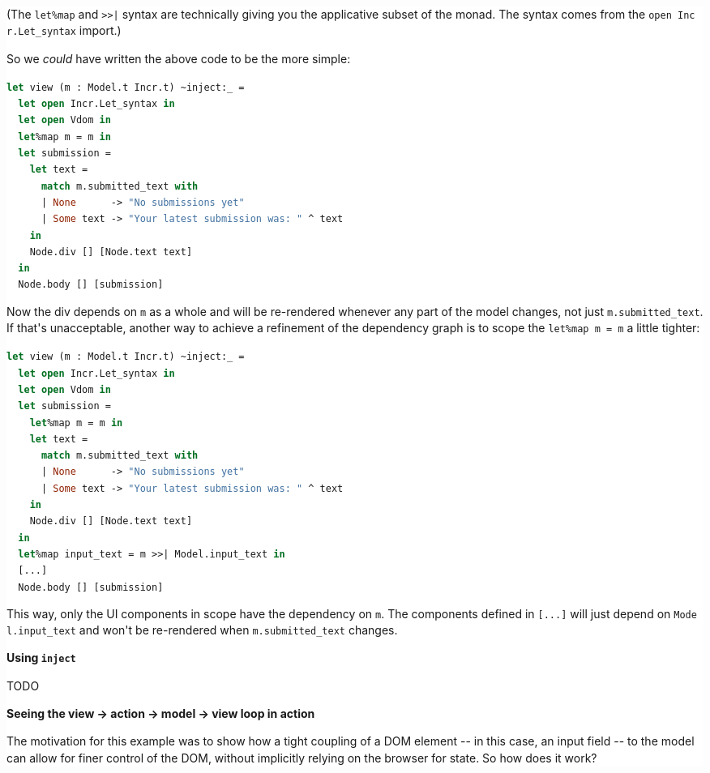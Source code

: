 (The `let%map` and `>>|` syntax are technically giving you the
applicative subset of the monad. The syntax comes from the `open
Incr.Let_syntax` import.)

So we *could* have written the above code to be the more simple:

```ocaml
let view (m : Model.t Incr.t) ~inject:_ =
  let open Incr.Let_syntax in
  let open Vdom in
  let%map m = m in
  let submission =
    let text =
      match m.submitted_text with
      | None      -> "No submissions yet"
      | Some text -> "Your latest submission was: " ^ text
    in
    Node.div [] [Node.text text]
  in
  Node.body [] [submission]
```

Now the div depends on `m` as a whole and will be re-rendered whenever
any part of the model changes, not just `m.submitted_text`. If that's
unacceptable, another way to achieve a refinement of the dependency
graph is to scope the `let%map m = m` a little tighter:

```ocaml
let view (m : Model.t Incr.t) ~inject:_ =
  let open Incr.Let_syntax in
  let open Vdom in
  let submission =
    let%map m = m in
    let text =
      match m.submitted_text with
      | None      -> "No submissions yet"
      | Some text -> "Your latest submission was: " ^ text
    in
    Node.div [] [Node.text text]
  in
  let%map input_text = m >>| Model.input_text in
  [...]
  Node.body [] [submission]
```

This way, only the UI components in scope have the dependency on
`m`. The components defined in `[...]` will just depend on `Model.input_text`
and won't be re-rendered when `m.submitted_text` changes.

**Using `inject`**

TODO

**Seeing the view -> action -> model -> view loop in action**

The motivation for this example was to show how a tight coupling of a DOM
element -- in this case, an input field -- to the model can allow for
finer control of the DOM, without implicitly relying on the browser
for state. So how does it work?
